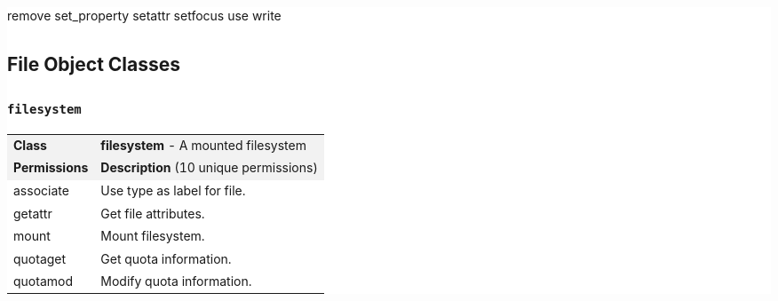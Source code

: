 <tr>
<td>remove</td>
<td></td>
</tr>
<tr>
<td>set_property</td>
<td></td>
</tr>
<tr>
<td>setattr</td>
<td></td>
</tr>
<tr>
<td>setfocus</td>
<td></td>
</tr>
<tr>
<td>use</td>
<td></td>
</tr>
<tr>
<td>write</td>
<td></td>
</tr>
</tbody>
</table>

<br>

## File Object Classes

### `filesystem`

<table>
<tbody>
<tr>
<td style="background-color:#F2F2F2;"><strong>Class</strong></td>
<td style="background-color:#F2F2F2;"><strong>filesystem</strong> - A mounted filesystem</td>
</tr>
<tr>
<td style="background-color:#F2F2F2;"><strong>Permissions</strong></td>
<td style="background-color:#F2F2F2;"><strong>Description</strong> (10 unique permissions)</td>
</tr>
<tr>
<td>associate</td>
<td>Use type as label for file.</td>
</tr>
<tr>
<td>getattr</td>
<td>Get file attributes.</td>
</tr>
<tr>
<td>mount</td>
<td>Mount filesystem.</td>
</tr>
<tr>
<td>quotaget</td>
<td>Get quota information.</td>
</tr>
<tr>
<td>quotamod</td>
<td>Modify quota information.</td>
</tr>
<tr>